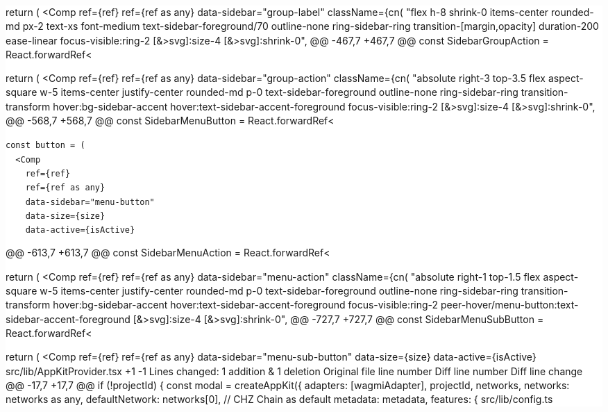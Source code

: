   return (
    <Comp
      ref={ref}
      ref={ref as any}
      data-sidebar="group-label"
      className={cn(
        "flex h-8 shrink-0 items-center rounded-md px-2 text-xs font-medium text-sidebar-foreground/70 outline-none ring-sidebar-ring transition-[margin,opacity] duration-200 ease-linear focus-visible:ring-2 [&>svg]:size-4 [&>svg]:shrink-0",
@@ -467,7 +467,7 @@ const SidebarGroupAction = React.forwardRef<

  return (
    <Comp
      ref={ref}
      ref={ref as any}
      data-sidebar="group-action"
      className={cn(
        "absolute right-3 top-3.5 flex aspect-square w-5 items-center justify-center rounded-md p-0 text-sidebar-foreground outline-none ring-sidebar-ring transition-transform hover:bg-sidebar-accent hover:text-sidebar-accent-foreground focus-visible:ring-2 [&>svg]:size-4 [&>svg]:shrink-0",
@@ -568,7 +568,7 @@ const SidebarMenuButton = React.forwardRef<

    const button = (
      <Comp
        ref={ref}
        ref={ref as any}
        data-sidebar="menu-button"
        data-size={size}
        data-active={isActive}
@@ -613,7 +613,7 @@ const SidebarMenuAction = React.forwardRef<

  return (
    <Comp
      ref={ref}
      ref={ref as any}
      data-sidebar="menu-action"
      className={cn(
        "absolute right-1 top-1.5 flex aspect-square w-5 items-center justify-center rounded-md p-0 text-sidebar-foreground outline-none ring-sidebar-ring transition-transform hover:bg-sidebar-accent hover:text-sidebar-accent-foreground focus-visible:ring-2 peer-hover/menu-button:text-sidebar-accent-foreground [&>svg]:size-4 [&>svg]:shrink-0",
@@ -727,7 +727,7 @@ const SidebarMenuSubButton = React.forwardRef<

  return (
    <Comp
      ref={ref}
      ref={ref as any}
      data-sidebar="menu-sub-button"
      data-size={size}
      data-active={isActive}
‎src/lib/AppKitProvider.tsx
+1
-1
Lines changed: 1 addition & 1 deletion
Original file line number	Diff line number	Diff line change
@@ -17,7 +17,7 @@ if (!projectId) {
const modal = createAppKit({
  adapters: [wagmiAdapter],
  projectId,
  networks,
  networks: networks as any,
  defaultNetwork: networks[0], // CHZ Chain as default
  metadata: metadata,
  features: {
‎src/lib/config.ts